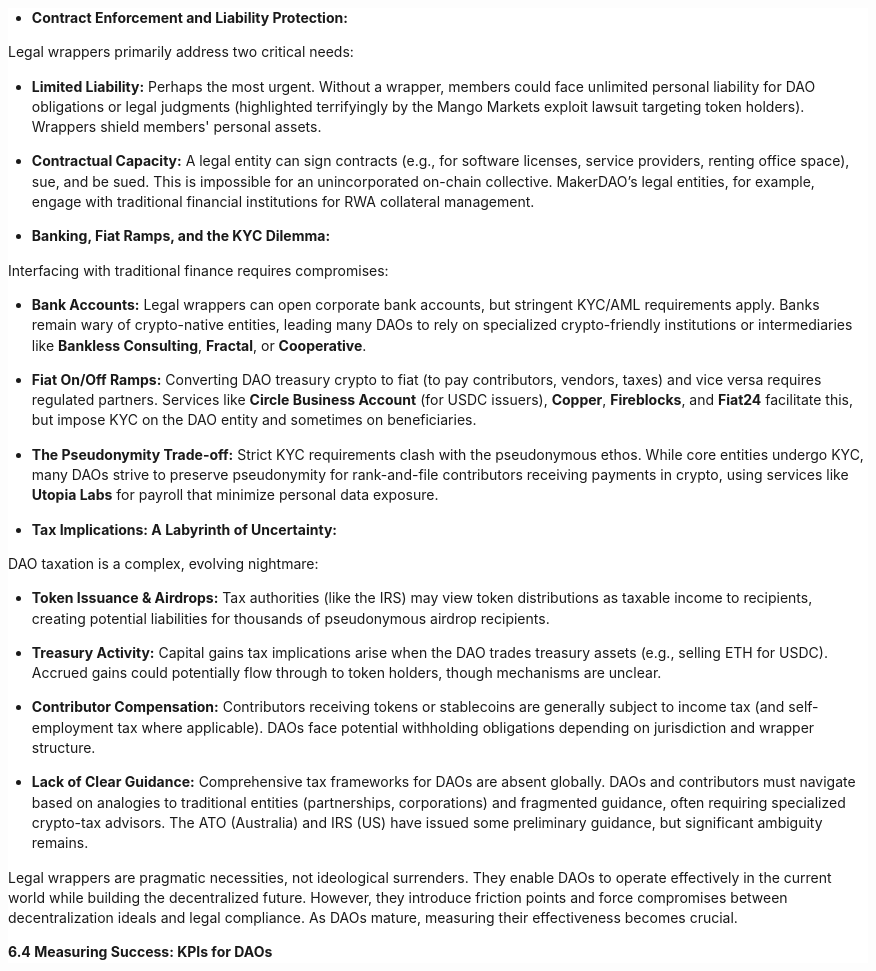 *   **Contract Enforcement and Liability Protection:**  

Legal wrappers primarily address two critical needs:

*   **Limited Liability:** Perhaps the most urgent. Without a wrapper, members could face unlimited personal liability for DAO obligations or legal judgments (highlighted terrifyingly by the Mango Markets exploit lawsuit targeting token holders). Wrappers shield members' personal assets.

*   **Contractual Capacity:** A legal entity can sign contracts (e.g., for software licenses, service providers, renting office space), sue, and be sued. This is impossible for an unincorporated on-chain collective. MakerDAO’s legal entities, for example, engage with traditional financial institutions for RWA collateral management.

*   **Banking, Fiat Ramps, and the KYC Dilemma:**  

Interfacing with traditional finance requires compromises:

*   **Bank Accounts:** Legal wrappers can open corporate bank accounts, but stringent KYC/AML requirements apply. Banks remain wary of crypto-native entities, leading many DAOs to rely on specialized crypto-friendly institutions or intermediaries like **Bankless Consulting**, **Fractal**, or **Cooperative**.

*   **Fiat On/Off Ramps:** Converting DAO treasury crypto to fiat (to pay contributors, vendors, taxes) and vice versa requires regulated partners. Services like **Circle Business Account** (for USDC issuers), **Copper**, **Fireblocks**, and **Fiat24** facilitate this, but impose KYC on the DAO entity and sometimes on beneficiaries.

*   **The Pseudonymity Trade-off:** Strict KYC requirements clash with the pseudonymous ethos. While core entities undergo KYC, many DAOs strive to preserve pseudonymity for rank-and-file contributors receiving payments in crypto, using services like **Utopia Labs** for payroll that minimize personal data exposure.

*   **Tax Implications: A Labyrinth of Uncertainty:**  

DAO taxation is a complex, evolving nightmare:

*   **Token Issuance & Airdrops:** Tax authorities (like the IRS) may view token distributions as taxable income to recipients, creating potential liabilities for thousands of pseudonymous airdrop recipients.

*   **Treasury Activity:** Capital gains tax implications arise when the DAO trades treasury assets (e.g., selling ETH for USDC). Accrued gains could potentially flow through to token holders, though mechanisms are unclear.

*   **Contributor Compensation:** Contributors receiving tokens or stablecoins are generally subject to income tax (and self-employment tax where applicable). DAOs face potential withholding obligations depending on jurisdiction and wrapper structure.

*   **Lack of Clear Guidance:** Comprehensive tax frameworks for DAOs are absent globally. DAOs and contributors must navigate based on analogies to traditional entities (partnerships, corporations) and fragmented guidance, often requiring specialized crypto-tax advisors. The ATO (Australia) and IRS (US) have issued some preliminary guidance, but significant ambiguity remains.

Legal wrappers are pragmatic necessities, not ideological surrenders. They enable DAOs to operate effectively in the current world while building the decentralized future. However, they introduce friction points and force compromises between decentralization ideals and legal compliance. As DAOs mature, measuring their effectiveness becomes crucial.

**6.4 Measuring Success: KPIs for DAOs**


